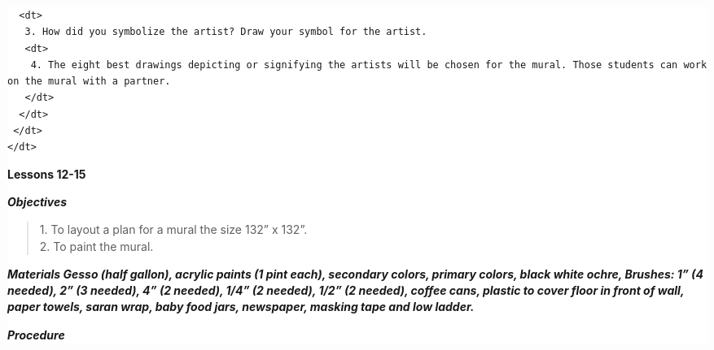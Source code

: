       <dt>
       3. How did you symbolize the artist? Draw your symbol for the artist.
       <dt>
        4. The eight best drawings depicting or signifying the artists will be chosen for the mural. Those students can work on the mural with a partner.
       </dt>
      </dt>
     </dt>
    </dt>
   </dt>
  </dl>
 </blockquote>
 <b>
  Lessons 12-15
 </b>
<p>
  <b>
   <i>
    <i>
     <b>
      Objectives
     </b>
    </i>
   </i>
  </b>
  <br/>
 </p>
 <blockquote>
  <dl>
   <dt>
    1. To layout a plan for a mural the size 132” x 132”.
    <dt>
     2. To paint the mural.
    </dt>
   </dt>
  </dl>
 </blockquote>
 <p>
  <b>
   <i>
    <i>
     <b>
      Materials
     </b>
    </i>
    Gesso (half gallon), acrylic paints (1 pint each), secondary colors, primary colors, black white ochre, Brushes: 1” (4 needed), 2” (3 needed), 4” (2 needed), 1/4” (2 needed), 1/2” (2 needed), coffee cans, plastic to cover floor in front of wall, paper towels, saran wrap, baby food jars, newspaper, masking tape and low ladder.
   </i>
  </b>
  <br/>
 </p>
 <p>
  <b>
   <i>
    <i>
     <b>
      Procedure
     </b>
    </i>
   </i>
  </b>
  <br/>